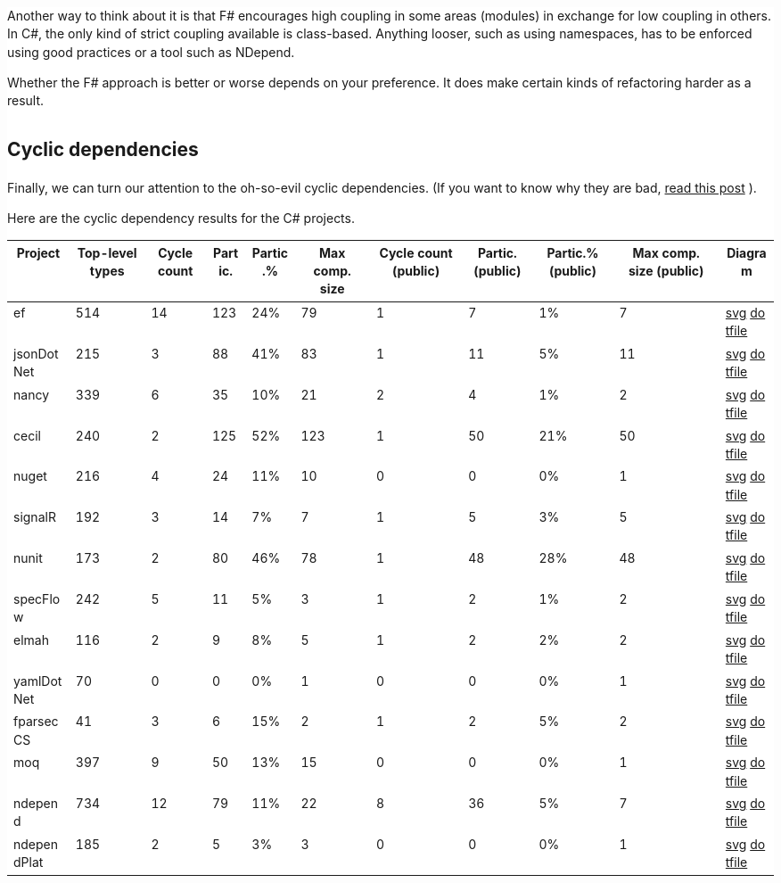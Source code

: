Another way to think about it is that F# encourages high coupling in some areas (modules) in exchange for low coupling in others. In C#, the only kind of strict coupling available is class-based.
Anything looser, such as using namespaces, has to be enforced using good practices or a tool such as NDepend.

Whether the F# approach is better or worse depends on your preference. It does make certain kinds of refactoring harder as a result.

## Cyclic dependencies

Finally, we can turn our attention to the oh-so-evil cyclic dependencies. (If you want to know why they are bad, [read this post](/posts/cyclic-dependencies/) ).

Here are the cyclic dependency results for the C# projects.


<table class="table table-striped table-condensed">
<thead>
<tr><th>Project</th><th>Top-level types</th><th>Cycle count</th><th>Partic.</th><th>Partic.%</th><th>Max comp. size</th><th>Cycle count (public)</th><th>Partic. (public)</th><th>Partic.% (public)</th><th>Max comp. size (public)</th><th>Diagram</th></tr>
</thead>
<tbody>
<tr><td>ef	</td><td>514	</td><td>14	</td><td>123	</td><td>24%	</td><td>79	</td><td>1	</td><td>7	</td><td>1%	</td><td>7	</td><td><a href='/assets/svg/ef.all.cycles.dot.svg'>svg</a>&nbsp<a href='/assets/svg/ef.all.cycles.dot'>dotfile</a>	</td></tr>
<tr><td>jsonDotNet	</td><td>215	</td><td>3	</td><td>88	</td><td>41%	</td><td>83	</td><td>1	</td><td>11	</td><td>5%	</td><td>11	</td><td><a href='/assets/svg/jsonDotNet.all.cycles.dot.svg'>svg</a>&nbsp<a href='/assets/svg/jsonDotNet.all.cycles.dot'>dotfile</a>	</td></tr>
<tr><td>nancy	</td><td>339	</td><td>6	</td><td>35	</td><td>10%	</td><td>21	</td><td>2	</td><td>4	</td><td>1%	</td><td>2	</td><td><a href='/assets/svg/nancy.all.cycles.dot.svg'>svg</a>&nbsp<a href='/assets/svg/nancy.all.cycles.dot'>dotfile</a>	</td></tr>
<tr><td>cecil	</td><td>240	</td><td>2	</td><td>125	</td><td>52%	</td><td>123	</td><td>1	</td><td>50	</td><td>21%	</td><td>50	</td><td><a href='/assets/svg/cecil.all.cycles.dot.svg'>svg</a>&nbsp<a href='/assets/svg/cecil.all.cycles.dot'>dotfile</a>	</td></tr>
<tr><td>nuget	</td><td>216	</td><td>4	</td><td>24	</td><td>11%	</td><td>10	</td><td>0	</td><td>0	</td><td>0%	</td><td>1	</td><td><a href='/assets/svg/nuget.all.cycles.dot.svg'>svg</a>&nbsp<a href='/assets/svg/nuget.all.cycles.dot'>dotfile</a>	</td></tr>
<tr><td>signalR	</td><td>192	</td><td>3	</td><td>14	</td><td>7%	</td><td>7	</td><td>1	</td><td>5	</td><td>3%	</td><td>5	</td><td><a href='/assets/svg/signalR.all.cycles.dot.svg'>svg</a>&nbsp<a href='/assets/svg/signalR.all.cycles.dot'>dotfile</a>	</td></tr>
<tr><td>nunit	</td><td>173	</td><td>2	</td><td>80	</td><td>46%	</td><td>78	</td><td>1	</td><td>48	</td><td>28%	</td><td>48	</td><td><a href='/assets/svg/nunit.all.cycles.dot.svg'>svg</a>&nbsp<a href='/assets/svg/nunit.all.cycles.dot'>dotfile</a>	</td></tr>
<tr><td>specFlow	</td><td>242	</td><td>5	</td><td>11	</td><td>5%	</td><td>3	</td><td>1	</td><td>2	</td><td>1%	</td><td>2	</td><td><a href='/assets/svg/specFlow.all.cycles.dot.svg'>svg</a>&nbsp<a href='/assets/svg/specFlow.all.cycles.dot'>dotfile</a>	</td></tr>
<tr><td>elmah	</td><td>116	</td><td>2	</td><td>9	</td><td>8%	</td><td>5	</td><td>1	</td><td>2	</td><td>2%	</td><td>2	</td><td><a href='/assets/svg/elmah.all.cycles.dot.svg'>svg</a>&nbsp<a href='/assets/svg/elmah.all.cycles.dot'>dotfile</a>	</td></tr>
<tr><td>yamlDotNet	</td><td>70	</td><td>0	</td><td>0	</td><td>0%	</td><td>1	</td><td>0	</td><td>0	</td><td>0%	</td><td>1	</td><td><a href='/assets/svg/yamlDotNet.all.cycles.dot.svg'>svg</a>&nbsp<a href='/assets/svg/yamlDotNet.all.cycles.dot'>dotfile</a>	</td></tr>
<tr><td>fparsecCS	</td><td>41	</td><td>3	</td><td>6	</td><td>15%	</td><td>2	</td><td>1	</td><td>2	</td><td>5%	</td><td>2	</td><td><a href='/assets/svg/fparsecCS.all.cycles.dot.svg'>svg</a>&nbsp<a href='/assets/svg/fparsecCS.all.cycles.dot'>dotfile</a>	</td></tr>
<tr><td>moq	</td><td>397	</td><td>9	</td><td>50	</td><td>13%	</td><td>15	</td><td>0	</td><td>0	</td><td>0%	</td><td>1	</td><td><a href='/assets/svg/moq.all.cycles.dot.svg'>svg</a>&nbsp<a href='/assets/svg/moq.all.cycles.dot'>dotfile</a>	</td></tr>
<tr><td>ndepend	</td><td>734	</td><td>12	</td><td>79	</td><td>11%	</td><td>22	</td><td>8	</td><td>36	</td><td>5%	</td><td>7	</td><td><a href='/assets/svg/ndepend.all.cycles.dot.svg'>svg</a>&nbsp<a href='/assets/svg/ndepend.all.cycles.dot'>dotfile</a>	</td></tr>
<tr><td>ndependPlat	</td><td>185	</td><td>2	</td><td>5	</td><td>3%	</td><td>3	</td><td>0	</td><td>0	</td><td>0%	</td><td>1	</td><td><a href='/assets/svg/ndependPlat.all.cycles.dot.svg'>svg</a>&nbsp<a href='/assets/svg/ndependPlat.all.cycles.dot'>dotfile</a>	</td></tr>